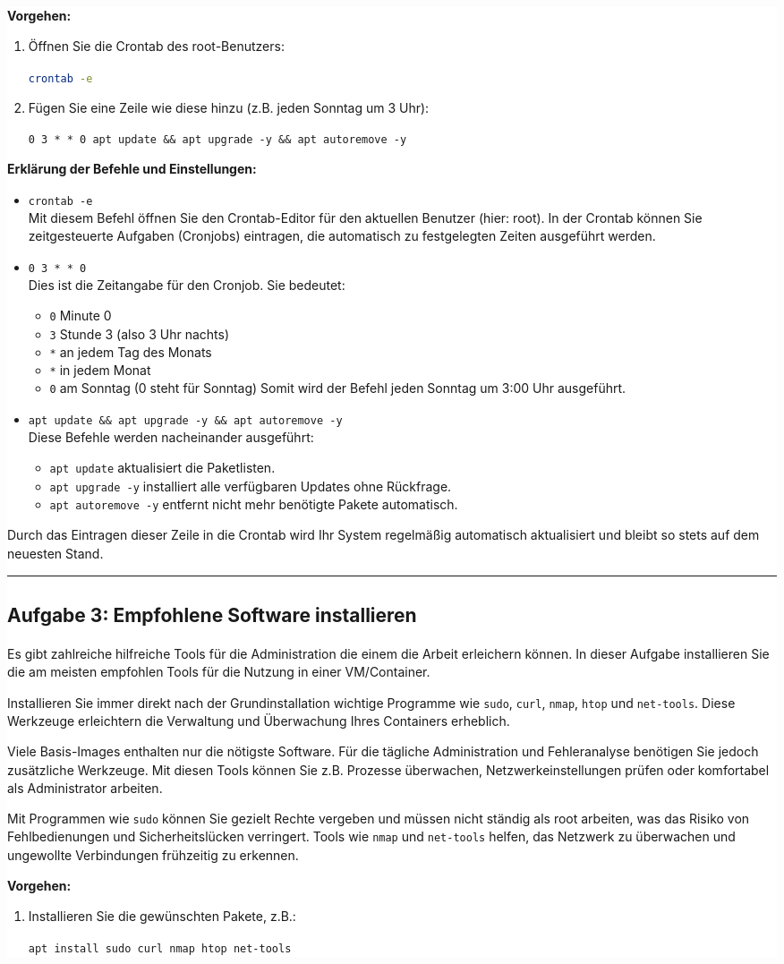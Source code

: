**Vorgehen:**
1. Öffnen Sie die Crontab des root-Benutzers:
   ```bash
   crontab -e
   ```
2. Fügen Sie eine Zeile wie diese hinzu (z.B. jeden Sonntag um 3 Uhr):
   ```
   0 3 * * 0 apt update && apt upgrade -y && apt autoremove -y
   ```

**Erklärung der Befehle und Einstellungen:**

- `crontab -e`  
  Mit diesem Befehl öffnen Sie den Crontab-Editor für den aktuellen Benutzer (hier: root). In der Crontab können Sie zeitgesteuerte Aufgaben (Cronjobs) eintragen, die automatisch zu festgelegten Zeiten ausgeführt werden.

- `0 3 * * 0`  
  Dies ist die Zeitangabe für den Cronjob. Sie bedeutet:
  - `0` Minute 0
  - `3` Stunde 3 (also 3 Uhr nachts)
  - `*` an jedem Tag des Monats
  - `*` in jedem Monat
  - `0` am Sonntag (0 steht für Sonntag)
  Somit wird der Befehl jeden Sonntag um 3:00 Uhr ausgeführt.

- `apt update && apt upgrade -y && apt autoremove -y`  
  Diese Befehle werden nacheinander ausgeführt:
  - `apt update` aktualisiert die Paketlisten.
  - `apt upgrade -y` installiert alle verfügbaren Updates ohne Rückfrage.
  - `apt autoremove -y` entfernt nicht mehr benötigte Pakete automatisch.

Durch das Eintragen dieser Zeile in die Crontab wird Ihr System regelmäßig automatisch aktualisiert und bleibt so stets auf dem neuesten Stand.

---

## Aufgabe 3: Empfohlene Software installieren

Es gibt zahlreiche hilfreiche Tools für die Administration die einem die Arbeit erleichern können. In dieser Aufgabe installieren Sie die am meisten empfohlen Tools für die Nutzung in einer VM/Container.

Installieren Sie immer direkt nach der Grundinstallation wichtige Programme wie `sudo`, `curl`, `nmap`, `htop` und `net-tools`. Diese Werkzeuge erleichtern die Verwaltung und Überwachung Ihres Containers erheblich.

Viele Basis-Images enthalten nur die nötigste Software. Für die tägliche Administration und Fehleranalyse benötigen Sie jedoch zusätzliche Werkzeuge. Mit diesen Tools können Sie z.B. Prozesse überwachen, Netzwerkeinstellungen prüfen oder komfortabel als Administrator arbeiten.

Mit Programmen wie `sudo` können Sie gezielt Rechte vergeben und müssen nicht ständig als root arbeiten, was das Risiko von Fehlbedienungen und Sicherheitslücken verringert. Tools wie `nmap` und `net-tools` helfen, das Netzwerk zu überwachen und ungewollte Verbindungen frühzeitig zu erkennen.

**Vorgehen:**
1. Installieren Sie die gewünschten Pakete, z.B.:
   ```bash
   apt install sudo curl nmap htop net-tools
   ```
